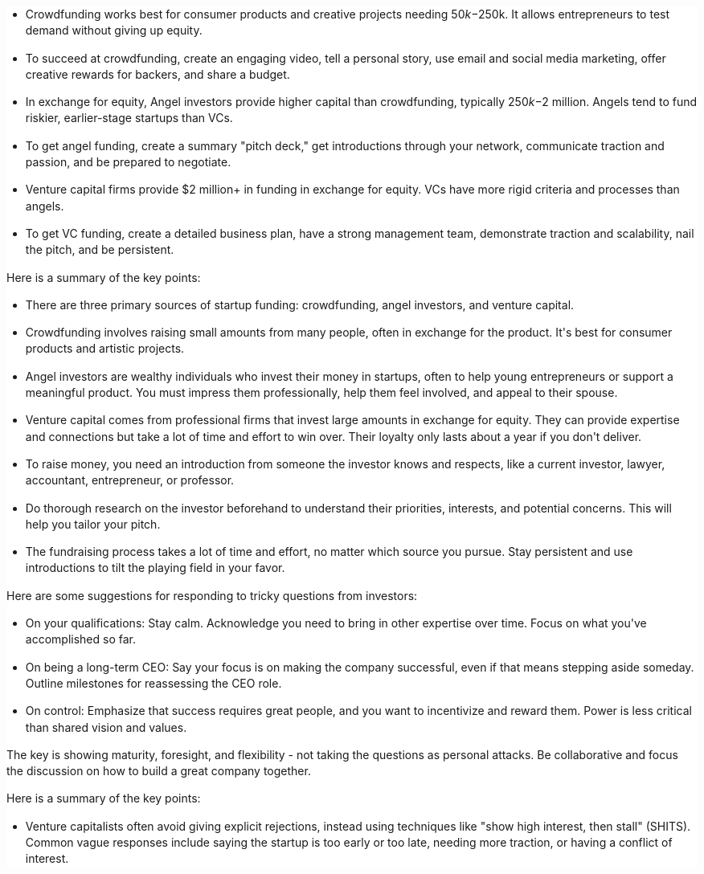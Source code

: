 - Crowdfunding works best for consumer products and creative projects needing $50k-$250k. It allows entrepreneurs to test demand without giving up equity.

- To succeed at crowdfunding, create an engaging video, tell a personal story, use email and social media marketing, offer creative rewards for backers, and share a budget.

- In exchange for equity, Angel investors provide higher capital than crowdfunding, typically $250k-$2 million. Angels tend to fund riskier, earlier-stage startups than VCs.

- To get angel funding, create a summary "pitch deck," get introductions through your network, communicate traction and passion, and be prepared to negotiate.

- Venture capital firms provide $2 million+ in funding in exchange for equity. VCs have more rigid criteria and processes than angels. 

- To get VC funding, create a detailed business plan, have a strong management team, demonstrate traction and scalability, nail the pitch, and be persistent.

 Here is a summary of the key points:

- There are three primary sources of startup funding: crowdfunding, angel investors, and venture capital. 

- Crowdfunding involves raising small amounts from many people, often in exchange for the product. It's best for consumer products and artistic projects.

- Angel investors are wealthy individuals who invest their money in startups, often to help young entrepreneurs or support a meaningful product. You must impress them professionally, help them feel involved, and appeal to their spouse.  

- Venture capital comes from professional firms that invest large amounts in exchange for equity. They can provide expertise and connections but take a lot of time and effort to win over. Their loyalty only lasts about a year if you don't deliver.

- To raise money, you need an introduction from someone the investor knows and respects, like a current investor, lawyer, accountant, entrepreneur, or professor. 

- Do thorough research on the investor beforehand to understand their priorities, interests, and potential concerns. This will help you tailor your pitch.

- The fundraising process takes a lot of time and effort, no matter which source you pursue. Stay persistent and use introductions to tilt the playing field in your favor.

 Here are some suggestions for responding to tricky questions from investors:

- On your qualifications: Stay calm. Acknowledge you need to bring in other expertise over time. Focus on what you've accomplished so far.

- On being a long-term CEO: Say your focus is on making the company successful, even if that means stepping aside someday. Outline milestones for reassessing the CEO role. 

- On control: Emphasize that success requires great people, and you want to incentivize and reward them. Power is less critical than shared vision and values.

The key is showing maturity, foresight, and flexibility - not taking the questions as personal attacks. Be collaborative and focus the discussion on how to build a great company together.

 Here is a summary of the key points:

- Venture capitalists often avoid giving explicit rejections, instead using techniques like "show high interest, then stall" (SHITS). Common vague responses include saying the startup is too early or too late, needing more traction, or having a conflict of interest. 
